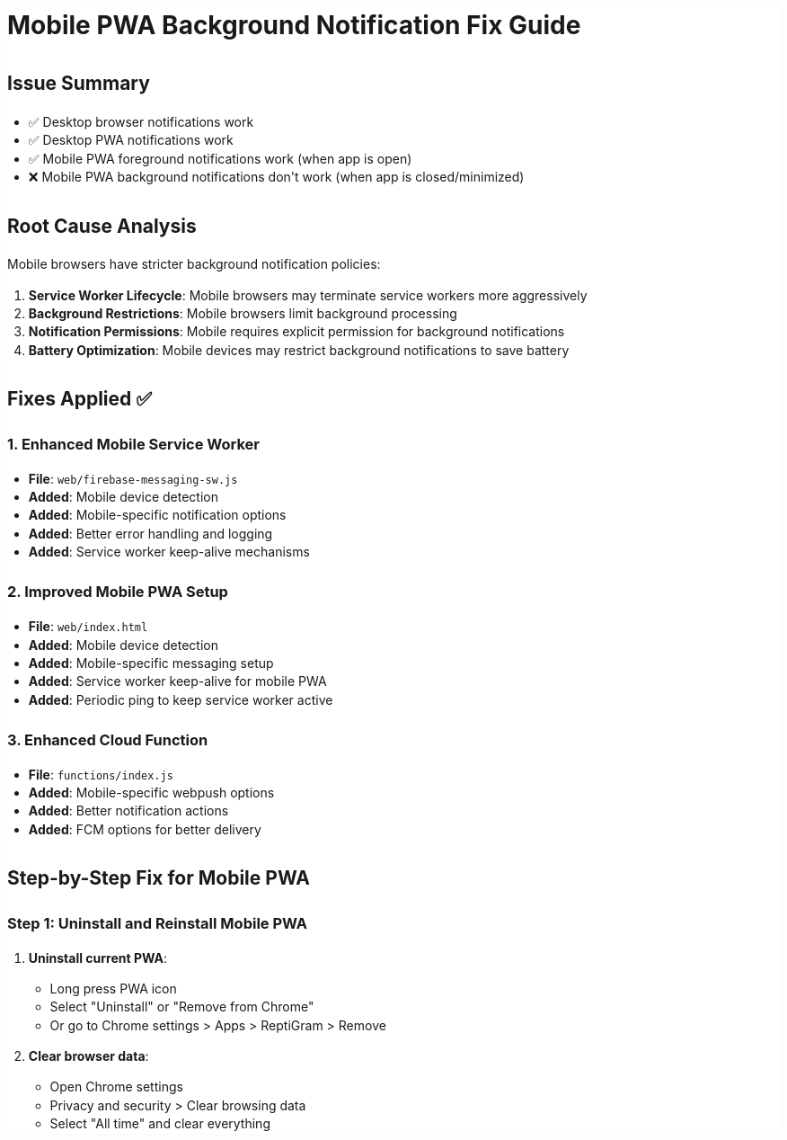 # Mobile PWA Background Notification Fix Guide

## Issue Summary
- ✅ Desktop browser notifications work
- ✅ Desktop PWA notifications work
- ✅ Mobile PWA foreground notifications work (when app is open)
- ❌ Mobile PWA background notifications don't work (when app is closed/minimized)

## Root Cause Analysis
Mobile browsers have stricter background notification policies:
1. **Service Worker Lifecycle**: Mobile browsers may terminate service workers more aggressively
2. **Background Restrictions**: Mobile browsers limit background processing
3. **Notification Permissions**: Mobile requires explicit permission for background notifications
4. **Battery Optimization**: Mobile devices may restrict background notifications to save battery

## Fixes Applied ✅

### 1. Enhanced Mobile Service Worker
- **File**: `web/firebase-messaging-sw.js`
- **Added**: Mobile device detection
- **Added**: Mobile-specific notification options
- **Added**: Better error handling and logging
- **Added**: Service worker keep-alive mechanisms

### 2. Improved Mobile PWA Setup
- **File**: `web/index.html`
- **Added**: Mobile device detection
- **Added**: Mobile-specific messaging setup
- **Added**: Service worker keep-alive for mobile PWA
- **Added**: Periodic ping to keep service worker active

### 3. Enhanced Cloud Function
- **File**: `functions/index.js`
- **Added**: Mobile-specific webpush options
- **Added**: Better notification actions
- **Added**: FCM options for better delivery

## Step-by-Step Fix for Mobile PWA

### Step 1: Uninstall and Reinstall Mobile PWA
1. **Uninstall current PWA**:
   - Long press PWA icon
   - Select "Uninstall" or "Remove from Chrome"
   - Or go to Chrome settings > Apps > ReptiGram > Remove

2. **Clear browser data**:
   - Open Chrome settings
   - Privacy and security > Clear browsing data
   - Select "All time" and clear everything
